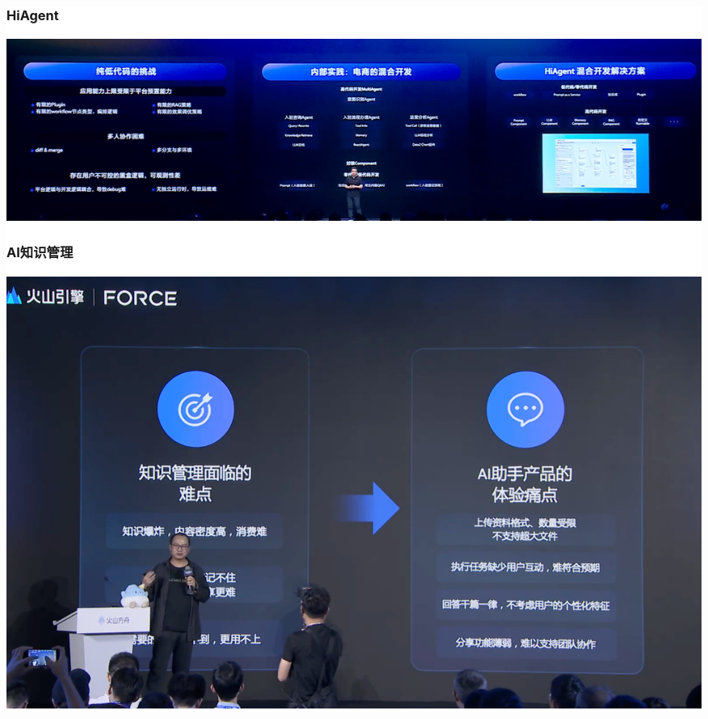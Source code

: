 ### HiAgent

![image-20250616205439328](./AI-Agent-Product&PE/image-20250616205439328.png)

### AI知识管理

![image-20250617213353090](./AI-Agent-Product&PE/image-20250617213353090.png)
